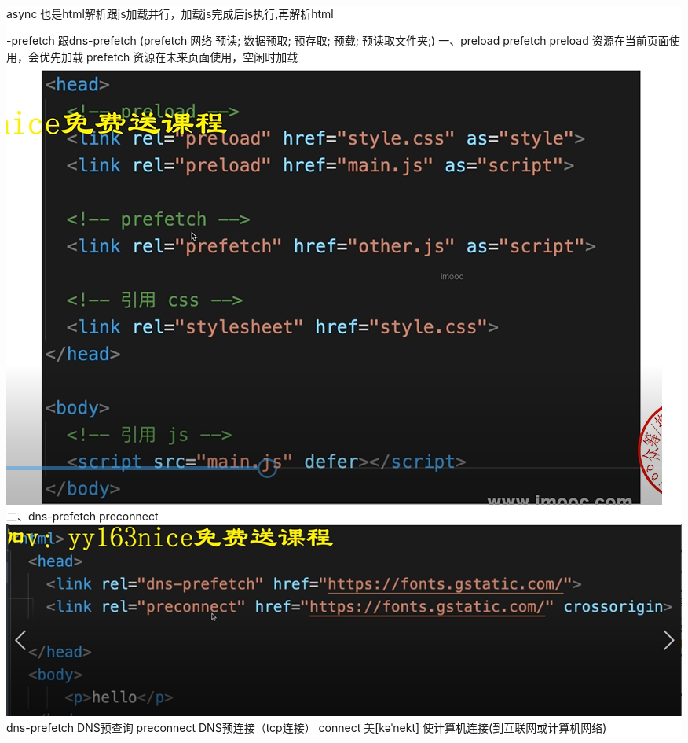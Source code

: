   async 也是html解析跟js加载并行，加载js完成后js执行,再解析html
  
-prefetch 跟dns-prefetch  (prefetch 网络	预读; 数据预取; 预存取; 预载; 预读取文件夹;)
一、preload prefetch
preload 资源在当前页面使用，会优先加载
prefetch 资源在未来页面使用，空闲时加载
![](.js基础复习_images/949a0b44.png)
二、dns-prefetch preconnect ![](.js基础复习_images/55b40003.png)
dns-prefetch DNS预查询
preconnect DNS预连接（tcp连接） connect 美[kəˈnekt] 使计算机连接(到互联网或计算机网络)  
